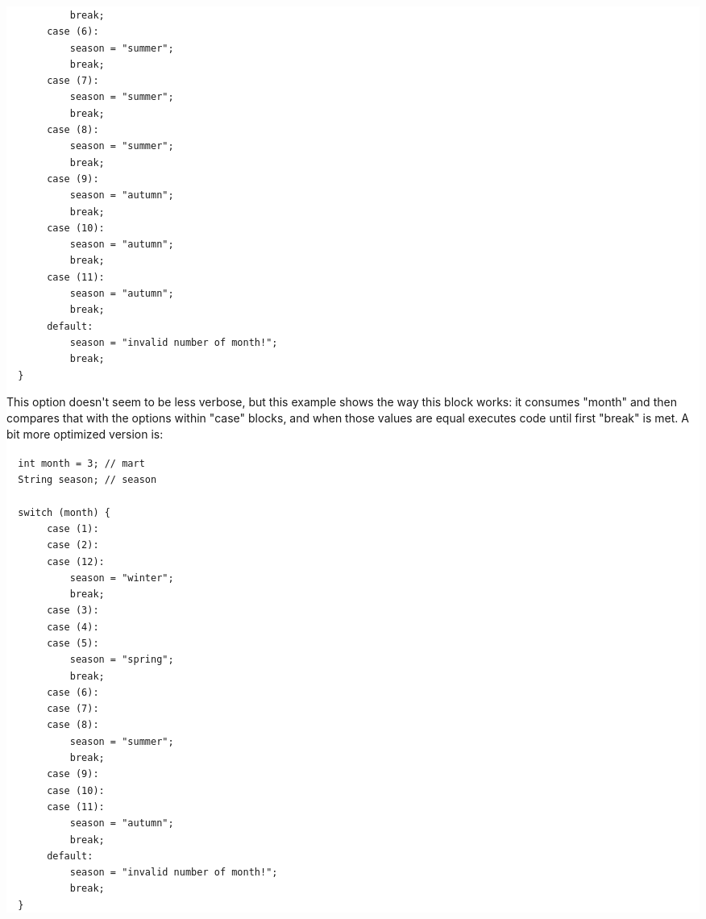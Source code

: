                break;
           case (6):
               season = "summer";
               break;
           case (7):
               season = "summer";
               break;
           case (8):
               season = "summer";
               break;
           case (9):
               season = "autumn";
               break;
           case (10):
               season = "autumn";
               break;
           case (11):
               season = "autumn";
               break;
           default:
               season = "invalid number of month!";
               break;
      }

This option doesn't seem to be less verbose, but this example shows the way this block works: it consumes "month" and 
then compares that with the options within "case" blocks, and when those values are equal executes code until first 
"break" is met. A bit more optimized version is:
      
      int month = 3; // mart
      String season; // season

      switch (month) {
           case (1):
           case (2):
           case (12):
               season = "winter";
               break;
           case (3):
           case (4):
           case (5):
               season = "spring";
               break;
           case (6):
           case (7):
           case (8):
               season = "summer";
               break;
           case (9):
           case (10):
           case (11):
               season = "autumn";
               break;
           default:
               season = "invalid number of month!";
               break;
      }
